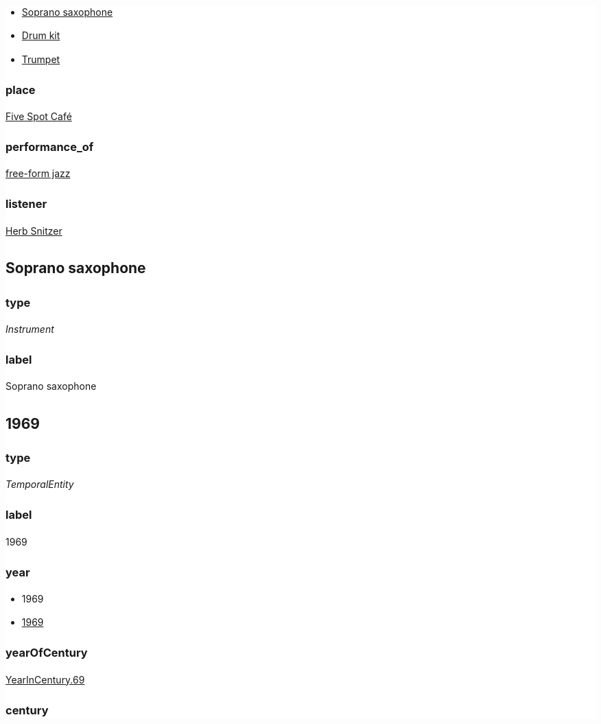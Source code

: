  - [Soprano saxophone](#Soprano-saxophone)

 - [Drum kit](#Drum-kit)

 - [Trumpet](#Trumpet)

### place


[Five Spot Café](#Five-Spot-Café)

### performance_of


[free-form jazz](#free-form-jazz)

### listener


[Herb Snitzer](#Herb-Snitzer)

## Soprano saxophone

### type


*Instrument*

### label


Soprano saxophone

## 1969

### type


*TemporalEntity*

### label


1969

### year

 - 1969

 - [1969](#1969)

### yearOfCentury


[YearInCentury.69](#YearInCentury.69)

### century
